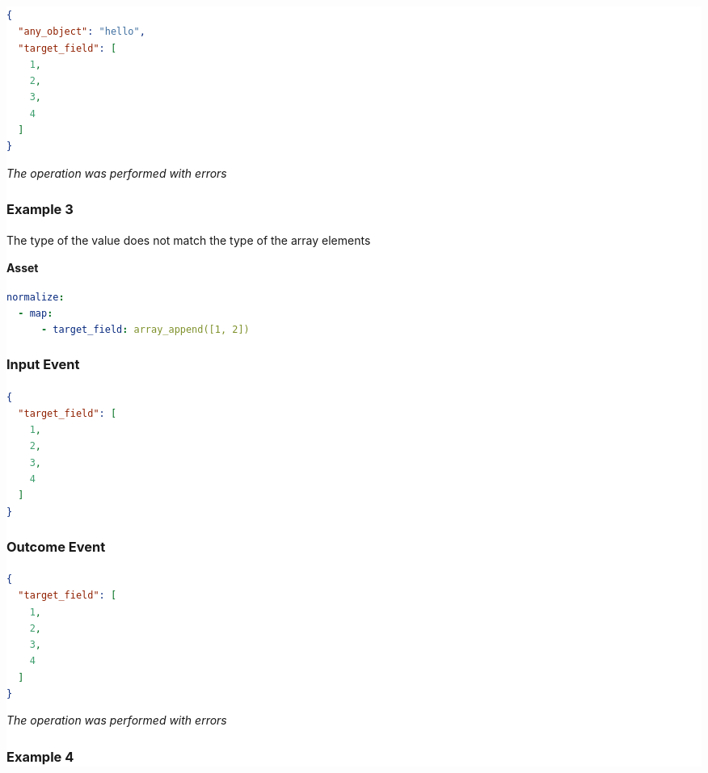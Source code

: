 ```json
{
  "any_object": "hello",
  "target_field": [
    1,
    2,
    3,
    4
  ]
}
```

*The operation was performed with errors*

### Example 3

The type of the value does not match the type of the array elements

**Asset**

```yaml
normalize:
  - map:
      - target_field: array_append([1, 2])
```

### Input Event

```json
{
  "target_field": [
    1,
    2,
    3,
    4
  ]
}
```

### Outcome Event

```json
{
  "target_field": [
    1,
    2,
    3,
    4
  ]
}
```

*The operation was performed with errors*

### Example 4

